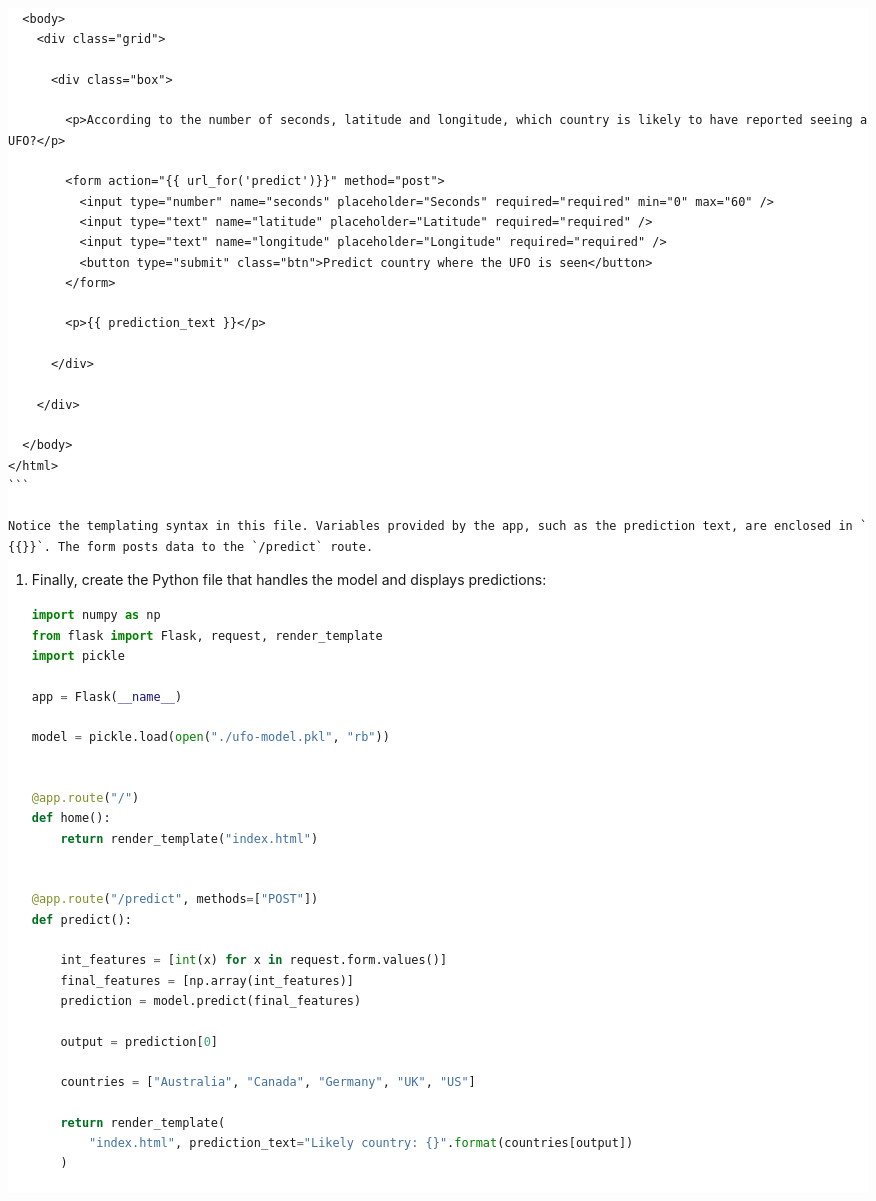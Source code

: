       <body>
        <div class="grid">
    
          <div class="box">
    
            <p>According to the number of seconds, latitude and longitude, which country is likely to have reported seeing a UFO?</p>
    
            <form action="{{ url_for('predict')}}" method="post">
              <input type="number" name="seconds" placeholder="Seconds" required="required" min="0" max="60" />
              <input type="text" name="latitude" placeholder="Latitude" required="required" />
              <input type="text" name="longitude" placeholder="Longitude" required="required" />
              <button type="submit" class="btn">Predict country where the UFO is seen</button>
            </form>
    
            <p>{{ prediction_text }}</p>
    
          </div>
    
        </div>
    
      </body>
    </html>
    ```

    Notice the templating syntax in this file. Variables provided by the app, such as the prediction text, are enclosed in `{{}}`. The form posts data to the `/predict` route.

1. Finally, create the Python file that handles the model and displays predictions:

    ```python
    import numpy as np
    from flask import Flask, request, render_template
    import pickle
    
    app = Flask(__name__)
    
    model = pickle.load(open("./ufo-model.pkl", "rb"))
    
    
    @app.route("/")
    def home():
        return render_template("index.html")
    
    
    @app.route("/predict", methods=["POST"])
    def predict():
    
        int_features = [int(x) for x in request.form.values()]
        final_features = [np.array(int_features)]
        prediction = model.predict(final_features)
    
        output = prediction[0]
    
        countries = ["Australia", "Canada", "Germany", "UK", "US"]
    
        return render_template(
            "index.html", prediction_text="Likely country: {}".format(countries[output])
        )
    
    
